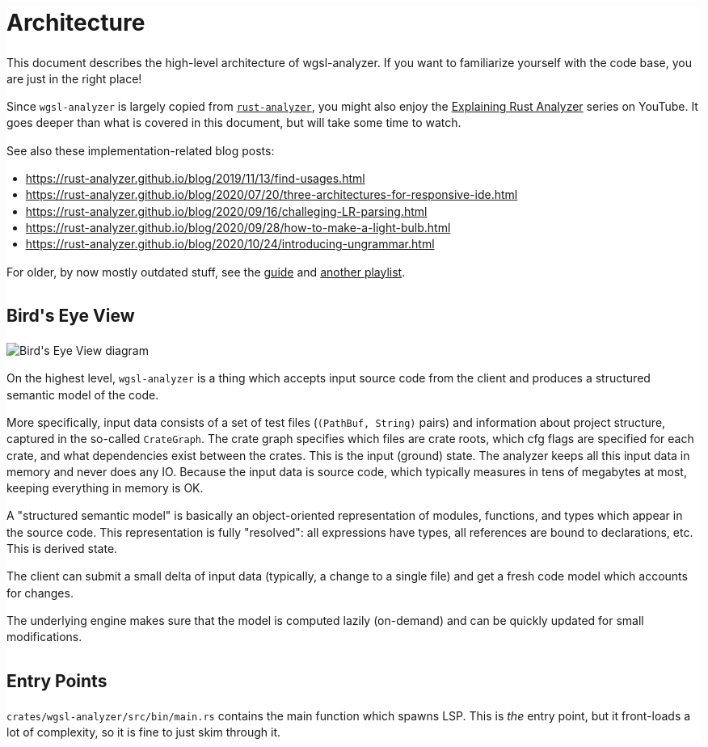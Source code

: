 # Architecture

This document describes the high-level architecture of wgsl-analyzer.
If you want to familiarize yourself with the code base, you are just in the right place!

Since `wgsl-analyzer` is largely copied from [`rust-analyzer`], you might also enjoy the [Explaining Rust Analyzer] series on YouTube.
It goes deeper than what is covered in this document, but will take some time to watch.

[Explaining Rust Analyzer]: <https://www.youtube.com/playlist?list=PLhb66M_x9UmrqXhQuIpWC5VgTdrGxMx3y>

See also these implementation-related blog posts:

- <https://rust-analyzer.github.io/blog/2019/11/13/find-usages.html>
- <https://rust-analyzer.github.io/blog/2020/07/20/three-architectures-for-responsive-ide.html>
- <https://rust-analyzer.github.io/blog/2020/09/16/challeging-LR-parsing.html>
- <https://rust-analyzer.github.io/blog/2020/09/28/how-to-make-a-light-bulb.html>
- <https://rust-analyzer.github.io/blog/2020/10/24/introducing-ungrammar.html>

For older, by now mostly outdated stuff, see the [guide](./guide.md) and [another playlist](https://www.youtube.com/playlist?list=PL85XCvVPmGQho7MZkdW-wtPtuJcFpzycE).

## Bird's Eye View

![Bird's Eye View diagram](https://user-images.githubusercontent.com/4789492/107129398-0ab70f00-687a-11eb-9bfc-d4eb023aec06.png)



On the highest level, `wgsl-analyzer` is a thing which accepts input source code from the client and produces a structured semantic model of the code.

More specifically, input data consists of a set of test files (`(PathBuf, String)` pairs) and information about project structure, captured in the so-called `CrateGraph`.
The crate graph specifies which files are crate roots, which cfg flags are specified for each crate, and what dependencies exist between the crates.
This is the input (ground) state.
The analyzer keeps all this input data in memory and never does any IO.
Because the input data is source code, which typically measures in tens of megabytes at most, keeping everything in memory is OK.

A "structured semantic model" is basically an object-oriented representation of modules, functions, and types which appear in the source code.
This representation is fully "resolved": all expressions have types, all references are bound to declarations, etc.
This is derived state.

The client can submit a small delta of input data (typically, a change to a single file) and get a fresh code model which accounts for changes.

The underlying engine makes sure that the model is computed lazily (on-demand) and can be quickly updated for small modifications.

## Entry Points

`crates/wgsl-analyzer/src/bin/main.rs` contains the main function which spawns LSP.
This is *the* entry point, but it front-loads a lot of complexity, so it is fine to just skim through it.


[`rust-analyzer`]: <https://github.com/rust-lang/rust-analyzer>
[`rowan`]: <https://github.com/rust-analyzer/rowan>
[`cargo`]: <https://github.com/rust-lang/cargo>